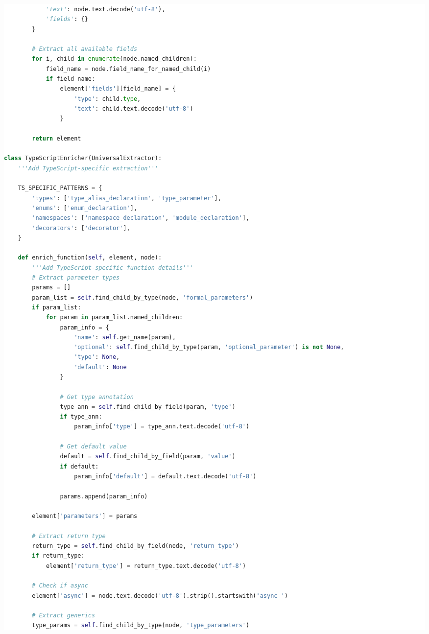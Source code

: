 ```python
            'text': node.text.decode('utf-8'),
            'fields': {}
        }

        # Extract all available fields
        for i, child in enumerate(node.named_children):
            field_name = node.field_name_for_named_child(i)
            if field_name:
                element['fields'][field_name] = {
                    'type': child.type,
                    'text': child.text.decode('utf-8')
                }

        return element

class TypeScriptEnricher(UniversalExtractor):
    '''Add TypeScript-specific extraction'''

    TS_SPECIFIC_PATTERNS = {
        'types': ['type_alias_declaration', 'type_parameter'],
        'enums': ['enum_declaration'],
        'namespaces': ['namespace_declaration', 'module_declaration'],
        'decorators': ['decorator'],
    }

    def enrich_function(self, element, node):
        '''Add TypeScript-specific function details'''
        # Extract parameter types
        params = []
        param_list = self.find_child_by_type(node, 'formal_parameters')
        if param_list:
            for param in param_list.named_children:
                param_info = {
                    'name': self.get_name(param),
                    'optional': self.find_child_by_type(param, 'optional_parameter') is not None,
                    'type': None,
                    'default': None
                }

                # Get type annotation
                type_ann = self.find_child_by_field(param, 'type')
                if type_ann:
                    param_info['type'] = type_ann.text.decode('utf-8')

                # Get default value
                default = self.find_child_by_field(param, 'value')
                if default:
                    param_info['default'] = default.text.decode('utf-8')

                params.append(param_info)

        element['parameters'] = params

        # Extract return type
        return_type = self.find_child_by_field(node, 'return_type')
        if return_type:
            element['return_type'] = return_type.text.decode('utf-8')

        # Check if async
        element['async'] = node.text.decode('utf-8').strip().startswith('async ')

        # Extract generics
        type_params = self.find_child_by_type(node, 'type_parameters')
```